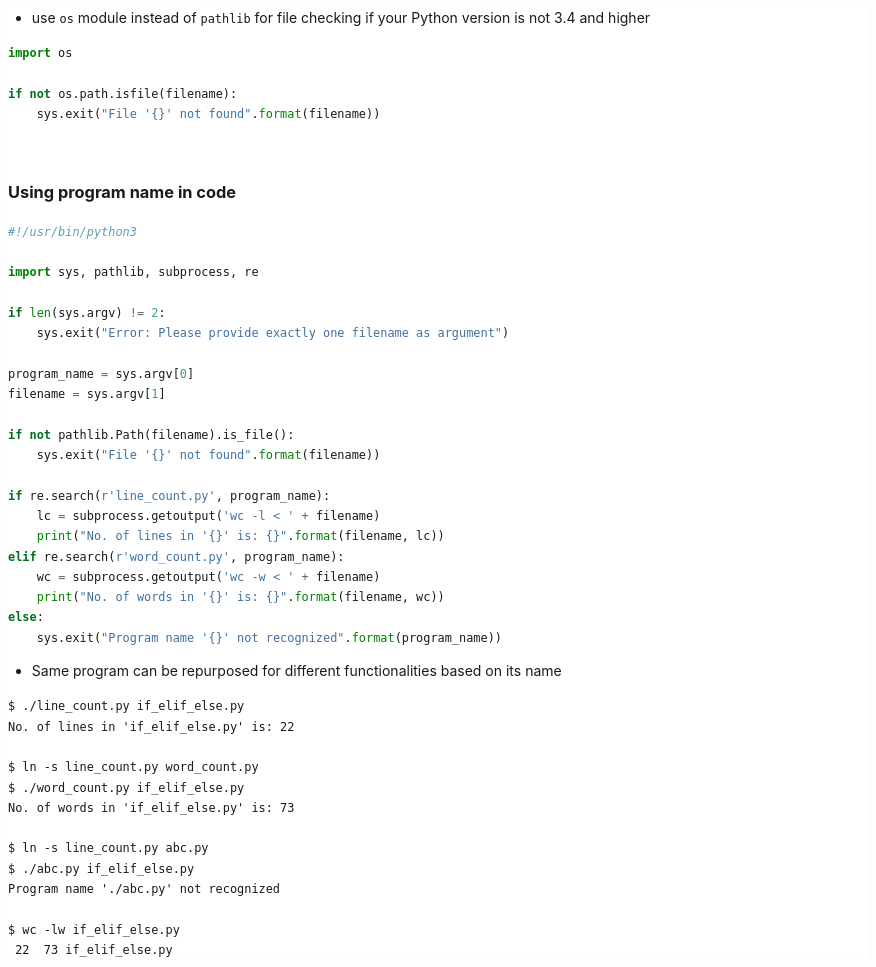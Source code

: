 * use `os` module instead of `pathlib` for file checking if your Python version is not 3.4 and higher

```python
import os

if not os.path.isfile(filename):
    sys.exit("File '{}' not found".format(filename))
```

<br>

### <a name="using-program-name-in-code"></a>Using program name in code

```python
#!/usr/bin/python3

import sys, pathlib, subprocess, re

if len(sys.argv) != 2:
    sys.exit("Error: Please provide exactly one filename as argument")

program_name = sys.argv[0]
filename = sys.argv[1]

if not pathlib.Path(filename).is_file():
    sys.exit("File '{}' not found".format(filename))

if re.search(r'line_count.py', program_name):
    lc = subprocess.getoutput('wc -l < ' + filename)
    print("No. of lines in '{}' is: {}".format(filename, lc))
elif re.search(r'word_count.py', program_name):
    wc = subprocess.getoutput('wc -w < ' + filename)
    print("No. of words in '{}' is: {}".format(filename, wc))
else:
    sys.exit("Program name '{}' not recognized".format(program_name))
```

* Same program can be repurposed for different functionalities based on its name

```
$ ./line_count.py if_elif_else.py
No. of lines in 'if_elif_else.py' is: 22

$ ln -s line_count.py word_count.py
$ ./word_count.py if_elif_else.py 
No. of words in 'if_elif_else.py' is: 73

$ ln -s line_count.py abc.py
$ ./abc.py if_elif_else.py 
Program name './abc.py' not recognized

$ wc -lw if_elif_else.py
 22  73 if_elif_else.py
```
